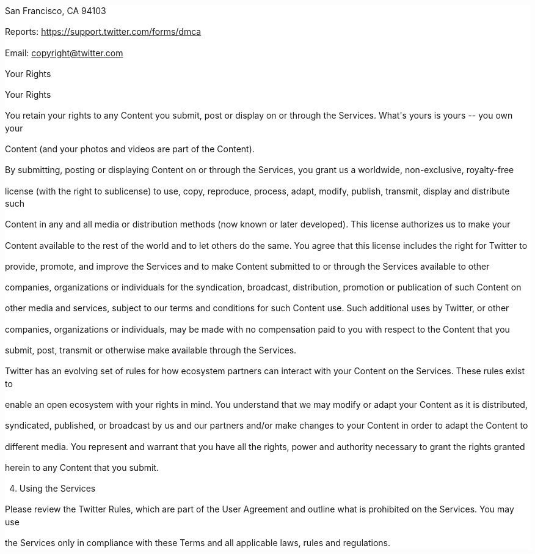 San Francisco, CA 94103

Reports: https://support.twitter.com/forms/dmca

Email: copyright@twitter.com

Your Rights

Your Rights

You retain your rights to any Content you submit, post or display on or through the Services. What's yours is yours -- you own your

Content (and your photos and videos are part of the Content).

By submitting, posting or displaying Content on or through the Services, you grant us a worldwide, non-exclusive, royalty-free

license (with the right to sublicense) to use, copy, reproduce, process, adapt, modify, publish, transmit, display and distribute such

Content in any and all media or distribution methods (now known or later developed). This license authorizes us to make your

Content available to the rest of the world and to let others do the same. You agree that this license includes the right for Twitter to

provide, promote, and improve the Services and to make Content submitted to or through the Services available to other

companies, organizations or individuals for the syndication, broadcast, distribution, promotion or publication of such Content on

other media and services, subject to our terms and conditions for such Content use. Such additional uses by Twitter, or other

companies, organizations or individuals, may be made with no compensation paid to you with respect to the Content that you

submit, post, transmit or otherwise make available through the Services.

Twitter has an evolving set of rules for how ecosystem partners can interact with your Content on the Services. These rules exist to

enable an open ecosystem with your rights in mind. You understand that we may modify or adapt your Content as it is distributed,

syndicated, published, or broadcast by us and our partners and/or make changes to your Content in order to adapt the Content to

different media. You represent and warrant that you have all the rights, power and authority necessary to grant the rights granted

herein to any Content that you submit.

4. Using the Services

Please review the Twitter Rules, which are part of the User Agreement and outline what is prohibited on the Services. You may use

the Services only in compliance with these Terms and all applicable laws, rules and regulations.
